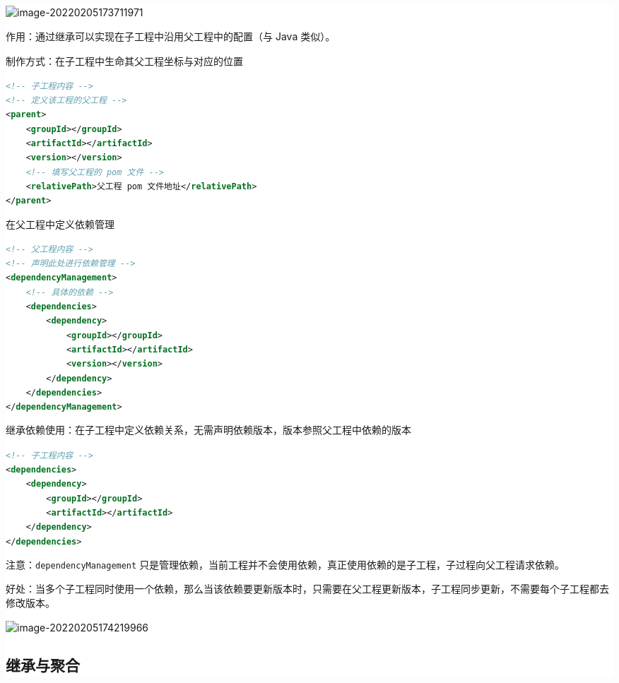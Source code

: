 ![image-20220205173711971](https://cdn.jsdelivr.net/gh/Kele-Bingtang/static/img/maven/20220205173713.png)

作用：通过继承可以实现在子工程中沿用父工程中的配置（与 Java 类似）。

制作方式：在子工程中生命其父工程坐标与对应的位置

```xml
<!-- 子工程内容 -->
<!-- 定义该工程的父工程 -->
<parent>
    <groupId></groupId>
    <artifactId></artifactId>
    <version></version>
    <!-- 填写父工程的 pom 文件 -->
    <relativePath>父工程 pom 文件地址</relativePath>
</parent>
```

在父工程中定义依赖管理

```xml
<!-- 父工程内容 -->
<!-- 声明此处进行依赖管理 -->
<dependencyManagement>
    <!-- 具体的依赖 -->
    <dependencies>
        <dependency>
            <groupId></groupId>
            <artifactId></artifactId>
            <version></version>
        </dependency>
    </dependencies>
</dependencyManagement>
```

继承依赖使用：在子工程中定义依赖关系，无需声明依赖版本，版本参照父工程中依赖的版本

```xml
<!-- 子工程内容 -->
<dependencies>
    <dependency>
        <groupId></groupId>
        <artifactId></artifactId>
    </dependency>
</dependencies>
```

注意：`dependencyManagement` 只是管理依赖，当前工程并不会使用依赖，真正使用依赖的是子工程，子过程向父工程请求依赖。

好处：当多个子工程同时使用一个依赖，那么当该依赖要更新版本时，只需要在父工程更新版本，子工程同步更新，不需要每个子工程都去修改版本。

![image-20220205174219966](https://cdn.jsdelivr.net/gh/Kele-Bingtang/static/img/maven/20220205174220.png)

## 继承与聚合
